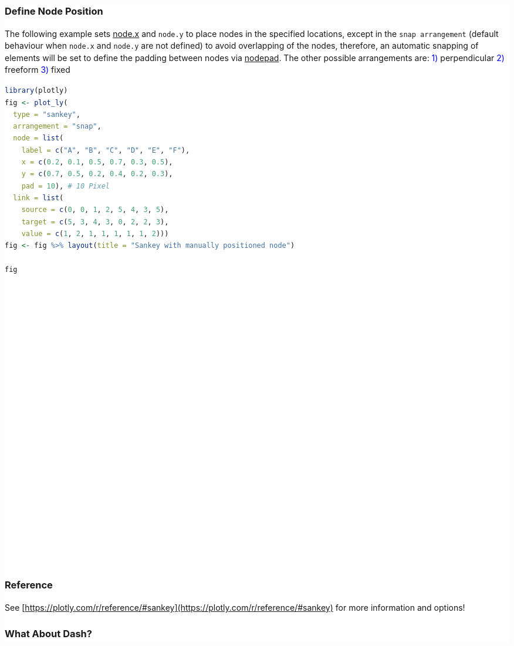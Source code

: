 ### Define Node Position
The following example sets [node.x](https://plotly.com/r/reference/#sankey-node-x) and `node.y` to place nodes in the specified locations, except in the `snap arrangement` (default behaviour when `node.x` and `node.y` are not defined) to avoid overlapping of the nodes, therefore, an automatic snapping of elements will be set to define the padding between nodes via [nodepad](https://plotly.com/r/reference/#sankey-node-pad). The other possible arrangements are:<font color='blue'> 1)</font> perpendicular <font color='blue'>2)</font> freeform <font color='blue'>3)</font> fixed


```r
library(plotly)
fig <- plot_ly(
  type = "sankey",
  arrangement = "snap",
  node = list(
    label = c("A", "B", "C", "D", "E", "F"),
    x = c(0.2, 0.1, 0.5, 0.7, 0.3, 0.5),
    y = c(0.7, 0.5, 0.2, 0.4, 0.2, 0.3),
    pad = 10), # 10 Pixel
  link = list(
    source = c(0, 0, 1, 2, 5, 4, 3, 5),
    target = c(5, 3, 4, 3, 0, 2, 2, 3),
    value = c(1, 2, 1, 1, 1, 1, 1, 2)))
fig <- fig %>% layout(title = "Sankey with manually positioned node")

fig
```

<div id="htmlwidget-3a7e0e81ab76a5c20699" style="width:672px;height:480px;" class="plotly html-widget"></div>
<script type="application/json" data-for="htmlwidget-3a7e0e81ab76a5c20699">{"x":{"visdat":{"232b11d7dcad":["function () ","plotlyVisDat"]},"cur_data":"232b11d7dcad","attrs":{"232b11d7dcad":{"arrangement":"snap","node":{"label":["A","B","C","D","E","F"],"x":[0.2,0.1,0.5,0.7,0.3,0.5],"y":[0.7,0.5,0.2,0.4,0.2,0.3],"pad":10},"link":{"source":[0,0,1,2,5,4,3,5],"target":[5,3,4,3,0,2,2,3],"value":[1,2,1,1,1,1,1,2]},"alpha_stroke":1,"sizes":[10,100],"spans":[1,20],"type":"sankey"}},"layout":{"margin":{"b":40,"l":60,"t":25,"r":10},"title":"Sankey with manually positioned node","hovermode":"closest","showlegend":false},"source":"A","config":{"modeBarButtonsToAdd":["hoverclosest","hovercompare"],"showSendToCloud":false},"data":[{"arrangement":"snap","node":{"label":["A","B","C","D","E","F"],"x":[0.2,0.1,0.5,0.7,0.3,0.5],"y":[0.7,0.5,0.2,0.4,0.2,0.3],"pad":10},"link":{"source":[0,0,1,2,5,4,3,5],"target":[5,3,4,3,0,2,2,3],"value":[1,2,1,1,1,1,1,2]},"type":"sankey","frame":null}],"highlight":{"on":"plotly_click","persistent":false,"dynamic":false,"selectize":false,"opacityDim":0.2,"selected":{"opacity":1},"debounce":0},"shinyEvents":["plotly_hover","plotly_click","plotly_selected","plotly_relayout","plotly_brushed","plotly_brushing","plotly_clickannotation","plotly_doubleclick","plotly_deselect","plotly_afterplot","plotly_sunburstclick"],"base_url":"https://plot.ly"},"evals":[],"jsHooks":[]}</script>

### Reference
See [https://plotly.com/r/reference/#sankey](https://plotly.com/r/reference/#sankey) for more information and options!

### What About Dash?
